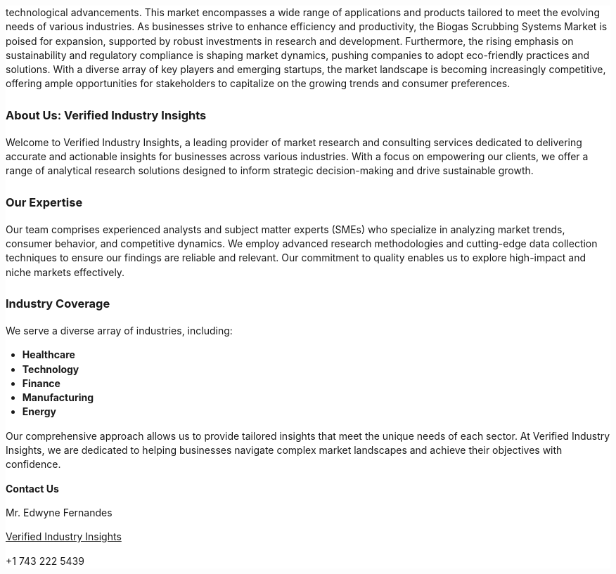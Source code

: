 technological advancements. This market encompasses a wide range of applications and products tailored to meet the evolving needs of various industries. As businesses strive to enhance efficiency and productivity, the Biogas Scrubbing Systems Market is poised for expansion, supported by robust investments in research and development. Furthermore, the rising emphasis on sustainability and regulatory compliance is shaping market dynamics, pushing companies to adopt eco-friendly practices and solutions. With a diverse array of key players and emerging startups, the market landscape is becoming increasingly competitive, offering ample opportunities for stakeholders to capitalize on the growing trends and consumer preferences.</p><h3>About Us: Verified Industry Insights</h3><p>Welcome to Verified Industry Insights, a leading provider of market research and consulting services dedicated to delivering accurate and actionable insights for businesses across various industries. With a focus on empowering our clients, we offer a range of analytical research solutions designed to inform strategic decision-making and drive sustainable growth.</p><h3>Our Expertise</h3><p>Our team comprises experienced analysts and subject matter experts (SMEs) who specialize in analyzing market trends, consumer behavior, and competitive dynamics. We employ advanced research methodologies and cutting-edge data collection techniques to ensure our findings are reliable and relevant. Our commitment to quality enables us to explore high-impact and niche markets effectively.</p><h3>Industry Coverage</h3><p>We serve a diverse array of industries, including:</p><ul><li><strong>Healthcare</strong></li><li><strong>Technology</strong></li><li><strong>Finance</strong></li><li><strong>Manufacturing</strong></li><li><strong>Energy</strong></li></ul><p>Our comprehensive approach allows us to provide tailored insights that meet the unique needs of each sector. At Verified Industry Insights, we are dedicated to helping businesses navigate complex market landscapes and achieve their objectives with confidence.</p><p><strong>Contact Us</strong></p><p>Mr. Edwyne Fernandes</p><p><a href="https://www.verifiedindustryinsights.com/">Verified Industry Insights</a></p><p>+1 743 222 5439</p>
